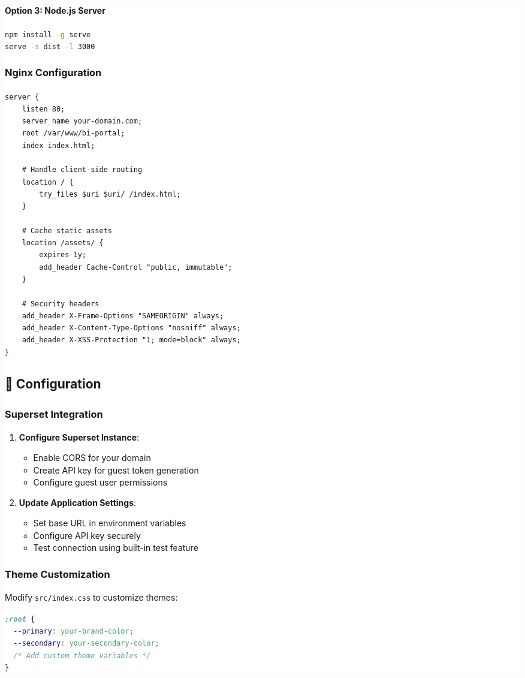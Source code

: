 #### Option 3: Node.js Server

```bash
npm install -g serve
serve -s dist -l 3000
```

### Nginx Configuration

```nginx
server {
    listen 80;
    server_name your-domain.com;
    root /var/www/bi-portal;
    index index.html;

    # Handle client-side routing
    location / {
        try_files $uri $uri/ /index.html;
    }

    # Cache static assets
    location /assets/ {
        expires 1y;
        add_header Cache-Control "public, immutable";
    }

    # Security headers
    add_header X-Frame-Options "SAMEORIGIN" always;
    add_header X-Content-Type-Options "nosniff" always;
    add_header X-XSS-Protection "1; mode=block" always;
}
```

## 🔧 Configuration

### Superset Integration

1. **Configure Superset Instance**:
   - Enable CORS for your domain
   - Create API key for guest token generation
   - Configure guest user permissions

2. **Update Application Settings**:
   - Set base URL in environment variables
   - Configure API key securely
   - Test connection using built-in test feature

### Theme Customization

Modify `src/index.css` to customize themes:

```css
:root {
  --primary: your-brand-color;
  --secondary: your-secondary-color;
  /* Add custom theme variables */
}
```
